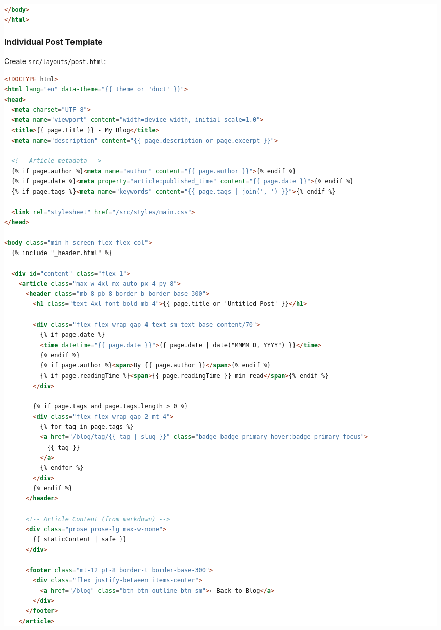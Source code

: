 ```html
</body>
</html>
```

### Individual Post Template

Create `src/layouts/post.html`:

```html
<!DOCTYPE html>
<html lang="en" data-theme="{{ theme or 'duct' }}">
<head>
  <meta charset="UTF-8">
  <meta name="viewport" content="width=device-width, initial-scale=1.0">
  <title>{{ page.title }} - My Blog</title>
  <meta name="description" content="{{ page.description or page.excerpt }}">

  <!-- Article metadata -->
  {% if page.author %}<meta name="author" content="{{ page.author }}">{% endif %}
  {% if page.date %}<meta property="article:published_time" content="{{ page.date }}">{% endif %}
  {% if page.tags %}<meta name="keywords" content="{{ page.tags | join(', ') }}">{% endif %}

  <link rel="stylesheet" href="/src/styles/main.css">
</head>

<body class="min-h-screen flex flex-col">
  {% include "_header.html" %}

  <div id="content" class="flex-1">
    <article class="max-w-4xl mx-auto px-4 py-8">
      <header class="mb-8 pb-8 border-b border-base-300">
        <h1 class="text-4xl font-bold mb-4">{{ page.title or 'Untitled Post' }}</h1>

        <div class="flex flex-wrap gap-4 text-sm text-base-content/70">
          {% if page.date %}
          <time datetime="{{ page.date }}">{{ page.date | date("MMMM D, YYYY") }}</time>
          {% endif %}
          {% if page.author %}<span>By {{ page.author }}</span>{% endif %}
          {% if page.readingTime %}<span>{{ page.readingTime }} min read</span>{% endif %}
        </div>

        {% if page.tags and page.tags.length > 0 %}
        <div class="flex flex-wrap gap-2 mt-4">
          {% for tag in page.tags %}
          <a href="/blog/tag/{{ tag | slug }}" class="badge badge-primary hover:badge-primary-focus">
            {{ tag }}
          </a>
          {% endfor %}
        </div>
        {% endif %}
      </header>

      <!-- Article Content (from markdown) -->
      <div class="prose prose-lg max-w-none">
        {{ staticContent | safe }}
      </div>

      <footer class="mt-12 pt-8 border-t border-base-300">
        <div class="flex justify-between items-center">
          <a href="/blog" class="btn btn-outline btn-sm">← Back to Blog</a>
        </div>
      </footer>
    </article>
```